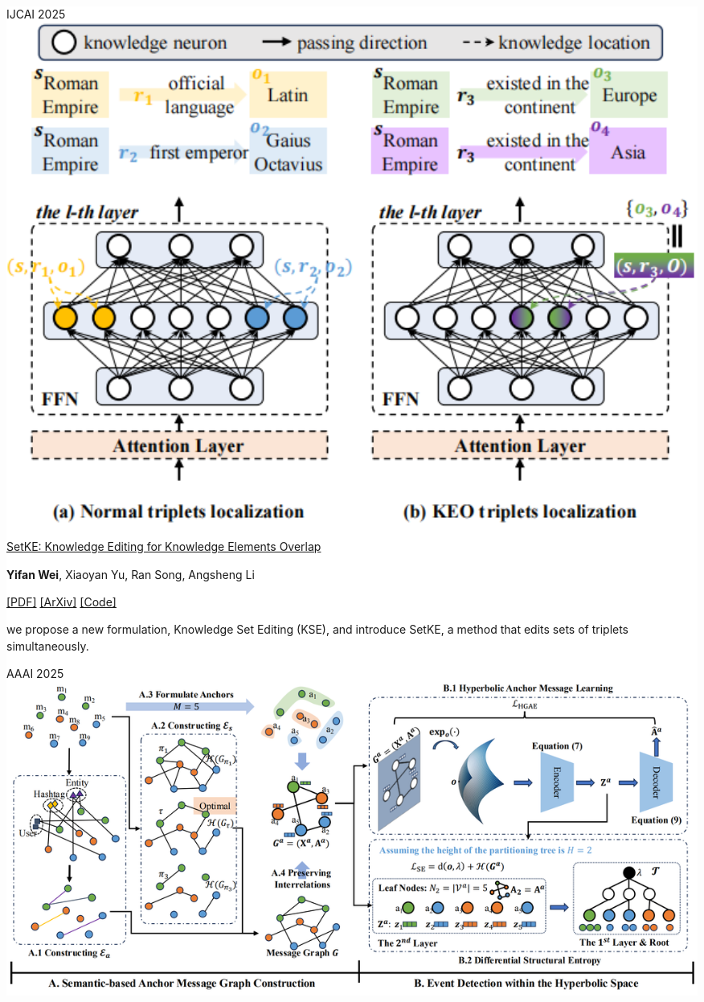 <div class='paper-box'><div class='paper-box-image'><div><div class="badge">IJCAI 2025</div><img src='images/SetKE.png' alt="sym" width="100%"></div></div>
<div class='paper-box-text' markdown="1">

[SetKE: Knowledge Editing for Knowledge Elements Overlap](https://arxiv.org/abs/2504.20972)

**Yifan Wei**, Xiaoyan Yu, Ran Song, Angsheng Li

[[PDF]](https://arxiv.org/abs/2504.20972) [[ArXiv]](https://arxiv.org/abs/2504.20972) [[Code]](https://github.com/weiyifan1023/SetKE) 

we propose a new formulation, Knowledge Set Editing (KSE), and introduce SetKE, a method that edits sets of triplets simultaneously. 
</div>
</div>


<div class='paper-box'><div class='paper-box-image'><div><div class="badge">AAAI 2025</div><img src='images/HyperSED.png' alt="sym" width="100%"></div></div>
<div class='paper-box-text' markdown="1">
